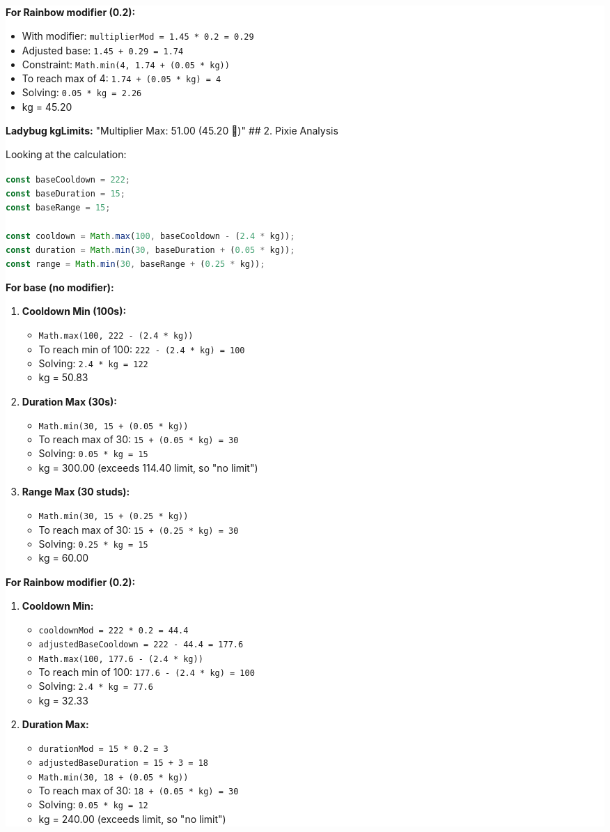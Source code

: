 **For Rainbow modifier (0.2):**
- With modifier: `multiplierMod = 1.45 * 0.2 = 0.29`
- Adjusted base: `1.45 + 0.29 = 1.74`
- Constraint: `Math.min(4, 1.74 + (0.05 * kg))`
- To reach max of 4: `1.74 + (0.05 * kg) = 4`
- Solving: `0.05 * kg = 2.26`
- kg = 45.20

**Ladybug kgLimits:** "Multiplier Max: 51.00 (45.20 🌈)" ## 2. Pixie Analysis

Looking at the calculation:
```javascript
const baseCooldown = 222;
const baseDuration = 15;
const baseRange = 15;

const cooldown = Math.max(100, baseCooldown - (2.4 * kg));
const duration = Math.min(30, baseDuration + (0.05 * kg));
const range = Math.min(30, baseRange + (0.25 * kg));
```

**For base (no modifier):**

1. **Cooldown Min (100s):**
   - `Math.max(100, 222 - (2.4 * kg))`
   - To reach min of 100: `222 - (2.4 * kg) = 100`
   - Solving: `2.4 * kg = 122`
   - kg = 50.83

2. **Duration Max (30s):**
   - `Math.min(30, 15 + (0.05 * kg))`
   - To reach max of 30: `15 + (0.05 * kg) = 30`
   - Solving: `0.05 * kg = 15`
   - kg = 300.00 (exceeds 114.40 limit, so "no limit")

3. **Range Max (30 studs):**
   - `Math.min(30, 15 + (0.25 * kg))`
   - To reach max of 30: `15 + (0.25 * kg) = 30`
   - Solving: `0.25 * kg = 15`
   - kg = 60.00

**For Rainbow modifier (0.2):**

1. **Cooldown Min:**
   - `cooldownMod = 222 * 0.2 = 44.4`
   - `adjustedBaseCooldown = 222 - 44.4 = 177.6`
   - `Math.max(100, 177.6 - (2.4 * kg))`
   - To reach min of 100: `177.6 - (2.4 * kg) = 100`
   - Solving: `2.4 * kg = 77.6`
   - kg = 32.33

2. **Duration Max:**
   - `durationMod = 15 * 0.2 = 3`
   - `adjustedBaseDuration = 15 + 3 = 18`
   - `Math.min(30, 18 + (0.05 * kg))`
   - To reach max of 30: `18 + (0.05 * kg) = 30`
   - Solving: `0.05 * kg = 12`
   - kg = 240.00 (exceeds limit, so "no limit")
